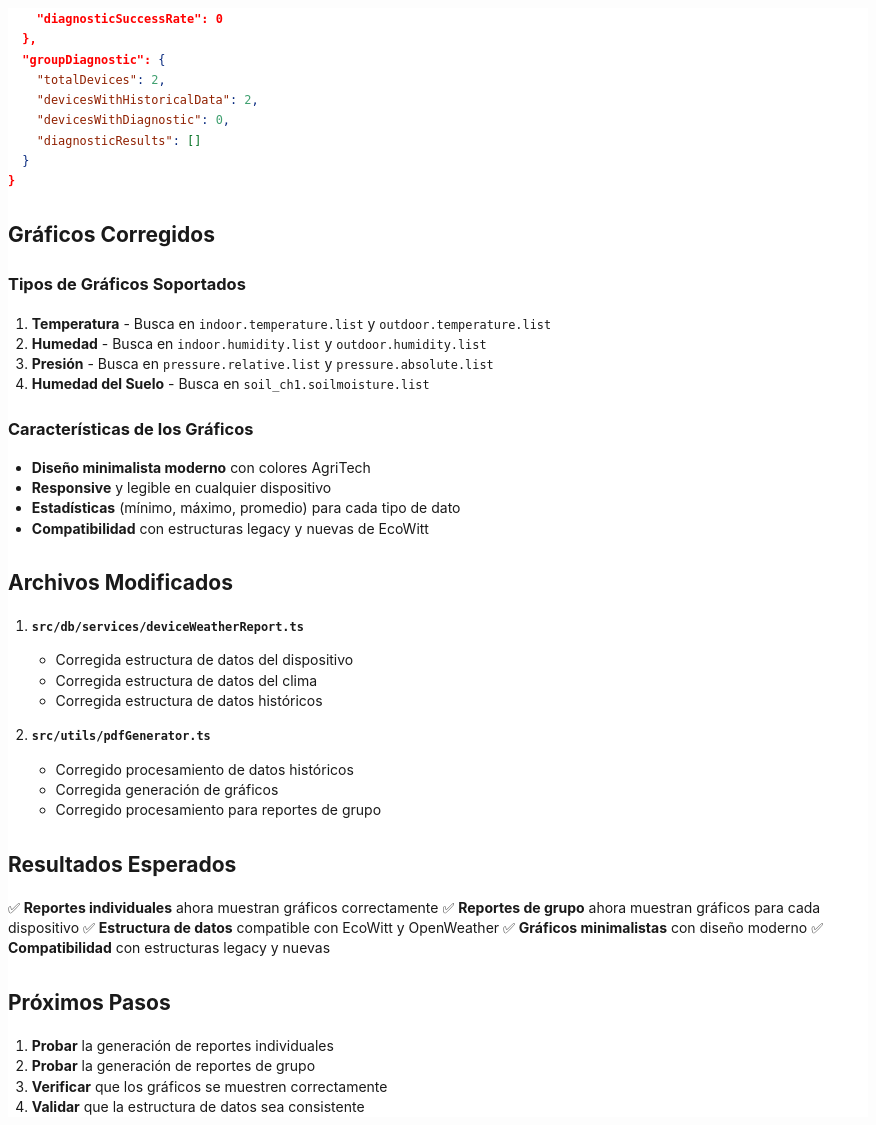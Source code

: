 ```json
    "diagnosticSuccessRate": 0
  },
  "groupDiagnostic": {
    "totalDevices": 2,
    "devicesWithHistoricalData": 2,
    "devicesWithDiagnostic": 0,
    "diagnosticResults": []
  }
}
```

## Gráficos Corregidos

### Tipos de Gráficos Soportados
1. **Temperatura** - Busca en `indoor.temperature.list` y `outdoor.temperature.list`
2. **Humedad** - Busca en `indoor.humidity.list` y `outdoor.humidity.list`
3. **Presión** - Busca en `pressure.relative.list` y `pressure.absolute.list`
4. **Humedad del Suelo** - Busca en `soil_ch1.soilmoisture.list`

### Características de los Gráficos
- **Diseño minimalista moderno** con colores AgriTech
- **Responsive** y legible en cualquier dispositivo
- **Estadísticas** (mínimo, máximo, promedio) para cada tipo de dato
- **Compatibilidad** con estructuras legacy y nuevas de EcoWitt

## Archivos Modificados

1. **`src/db/services/deviceWeatherReport.ts`**
   - Corregida estructura de datos del dispositivo
   - Corregida estructura de datos del clima
   - Corregida estructura de datos históricos

2. **`src/utils/pdfGenerator.ts`**
   - Corregido procesamiento de datos históricos
   - Corregida generación de gráficos
   - Corregido procesamiento para reportes de grupo

## Resultados Esperados

✅ **Reportes individuales** ahora muestran gráficos correctamente
✅ **Reportes de grupo** ahora muestran gráficos para cada dispositivo
✅ **Estructura de datos** compatible con EcoWitt y OpenWeather
✅ **Gráficos minimalistas** con diseño moderno
✅ **Compatibilidad** con estructuras legacy y nuevas

## Próximos Pasos

1. **Probar** la generación de reportes individuales
2. **Probar** la generación de reportes de grupo
3. **Verificar** que los gráficos se muestren correctamente
4. **Validar** que la estructura de datos sea consistente 